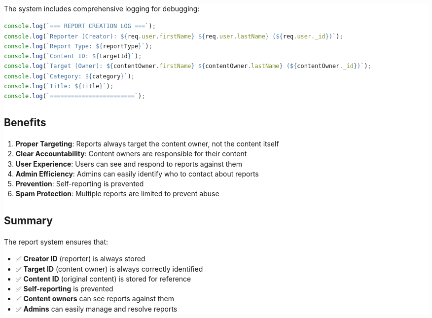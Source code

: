 The system includes comprehensive logging for debugging:

```javascript
console.log(`=== REPORT CREATION LOG ===`);
console.log(`Reporter (Creator): ${req.user.firstName} ${req.user.lastName} (${req.user._id})`);
console.log(`Report Type: ${reportType}`);
console.log(`Content ID: ${targetId}`);
console.log(`Target (Owner): ${contentOwner.firstName} ${contentOwner.lastName} (${contentOwner._id})`);
console.log(`Category: ${category}`);
console.log(`Title: ${title}`);
console.log(`========================`);
```

## Benefits

1. **Proper Targeting**: Reports always target the content owner, not the content itself
2. **Clear Accountability**: Content owners are responsible for their content
3. **User Experience**: Users can see and respond to reports against them
4. **Admin Efficiency**: Admins can easily identify who to contact about reports
5. **Prevention**: Self-reporting is prevented
6. **Spam Protection**: Multiple reports are limited to prevent abuse

## Summary

The report system ensures that:
- ✅ **Creator ID** (reporter) is always stored
- ✅ **Target ID** (content owner) is always correctly identified
- ✅ **Content ID** (original content) is stored for reference
- ✅ **Self-reporting** is prevented
- ✅ **Content owners** can see reports against them
- ✅ **Admins** can easily manage and resolve reports
